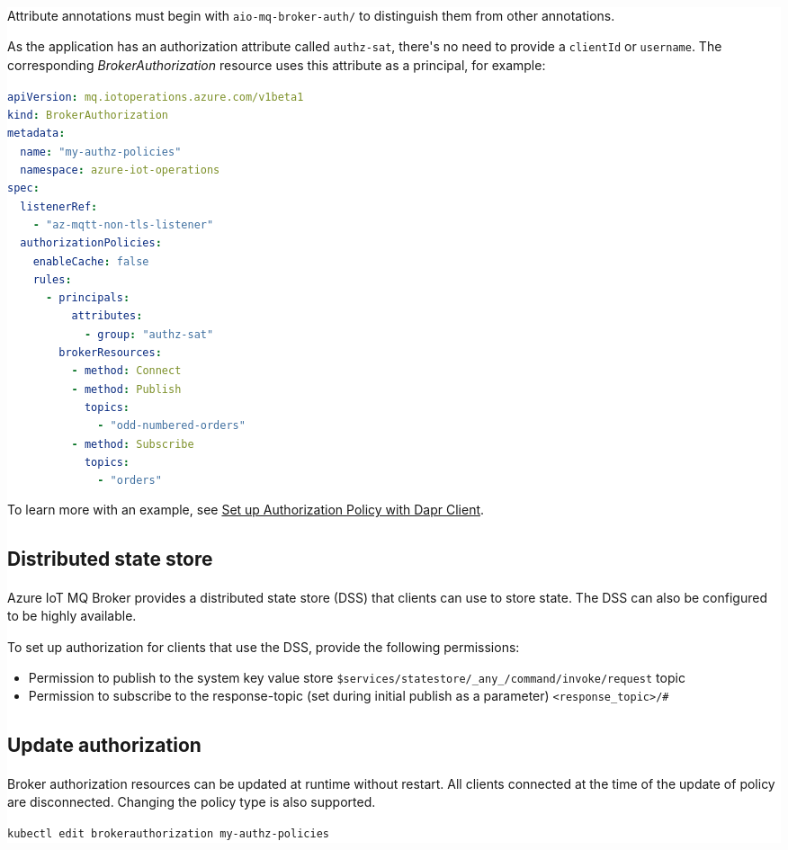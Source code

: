 Attribute annotations must begin with `aio-mq-broker-auth/` to distinguish them from other annotations.

As the application has an authorization attribute called `authz-sat`, there's no need to provide a `clientId` or `username`. The corresponding *BrokerAuthorization* resource uses this attribute as a principal, for example:

```yaml
apiVersion: mq.iotoperations.azure.com/v1beta1
kind: BrokerAuthorization
metadata:
  name: "my-authz-policies"
  namespace: azure-iot-operations
spec:
  listenerRef:
    - "az-mqtt-non-tls-listener"
  authorizationPolicies:
    enableCache: false
    rules:
      - principals:
          attributes:
            - group: "authz-sat"
        brokerResources:
          - method: Connect
          - method: Publish
            topics:
              - "odd-numbered-orders"
          - method: Subscribe
            topics:
              - "orders"                                       
```

To learn more with an example, see [Set up Authorization Policy with Dapr Client](../develop/howto-develop-dapr-apps.md).

## Distributed state store

Azure IoT MQ Broker provides a distributed state store (DSS) that clients can use to store state. The DSS can also be configured to be highly available.

To set up authorization for clients that use the DSS, provide the following permissions:

- Permission to publish to the system key value store `$services/statestore/_any_/command/invoke/request` topic
- Permission to subscribe to the response-topic (set during initial publish as a parameter) `<response_topic>/#`

## Update authorization

Broker authorization resources can be updated at runtime without restart. All clients connected at the time of the update of policy are disconnected. Changing the policy type is also supported.

```bash
kubectl edit brokerauthorization my-authz-policies
```
